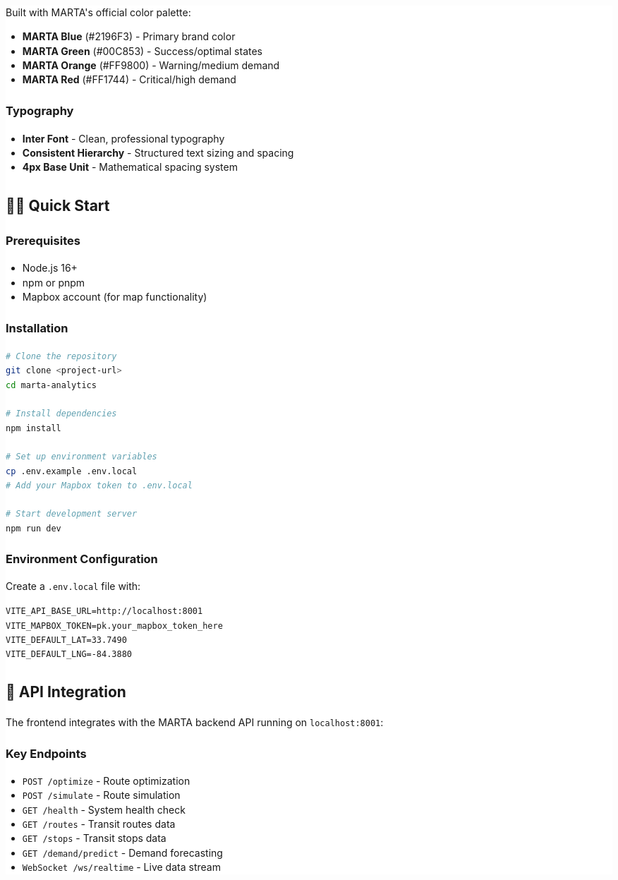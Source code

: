 Built with MARTA's official color palette:
- **MARTA Blue** (#2196F3) - Primary brand color
- **MARTA Green** (#00C853) - Success/optimal states
- **MARTA Orange** (#FF9800) - Warning/medium demand
- **MARTA Red** (#FF1744) - Critical/high demand

### Typography
- **Inter Font** - Clean, professional typography
- **Consistent Hierarchy** - Structured text sizing and spacing
- **4px Base Unit** - Mathematical spacing system

## 🏃‍♂️ Quick Start

### Prerequisites
- Node.js 16+ 
- npm or pnpm
- Mapbox account (for map functionality)

### Installation

```bash
# Clone the repository
git clone <project-url>
cd marta-analytics

# Install dependencies
npm install

# Set up environment variables
cp .env.example .env.local
# Add your Mapbox token to .env.local

# Start development server
npm run dev
```

### Environment Configuration

Create a `.env.local` file with:

```env
VITE_API_BASE_URL=http://localhost:8001
VITE_MAPBOX_TOKEN=pk.your_mapbox_token_here
VITE_DEFAULT_LAT=33.7490
VITE_DEFAULT_LNG=-84.3880
```

## 🔌 API Integration

The frontend integrates with the MARTA backend API running on `localhost:8001`:

### Key Endpoints
- `POST /optimize` - Route optimization
- `POST /simulate` - Route simulation  
- `GET /health` - System health check
- `GET /routes` - Transit routes data
- `GET /stops` - Transit stops data
- `GET /demand/predict` - Demand forecasting
- `WebSocket /ws/realtime` - Live data stream

